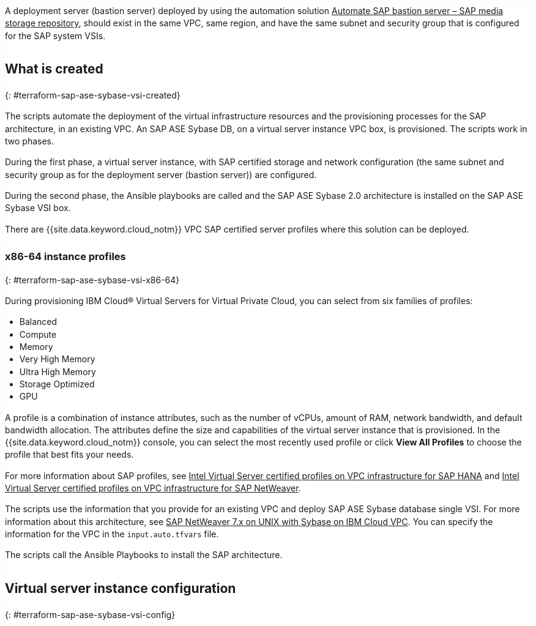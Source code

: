 A deployment server (bastion server) deployed by using the automation solution [Automate SAP bastion server – SAP media storage repository](https://test.cloud.ibm.com/docs/sap?topic=sap-sap-bastion-server), should exist in the same VPC, same region, and have the same subnet and security group that is configured for the SAP system VSIs.

## What is created
{: #terraform-sap-ase-sybase-vsi-created}

The scripts automate the deployment of the virtual infrastructure resources and the provisioning processes for the SAP architecture, in an existing VPC. An SAP ASE Sybase DB, on a virtual server instance VPC box, is provisioned. The scripts work in two phases.

During the first phase, a virtual server instance, with SAP certified storage and network configuration (the same subnet and security group as for the deployment server (bastion server)) are configured.

During the second phase, the Ansible playbooks are called and the SAP ASE Sybase 2.0 architecture is installed on the SAP ASE Sybase VSI box.

There are {{site.data.keyword.cloud_notm}} VPC SAP certified server profiles where this solution can be deployed.

### x86-64 instance profiles
{: #terraform-sap-ase-sybase-vsi-x86-64}

During provisioning IBM Cloud® Virtual Servers for Virtual Private Cloud, you can select from six families of profiles: 

* Balanced
* Compute 
* Memory 
* Very High Memory
* Ultra High Memory
* Storage Optimized
* GPU

A profile is a combination of instance attributes, such as the number of vCPUs, amount of RAM, network bandwidth, and default bandwidth allocation. The attributes define the size and capabilities of the virtual server instance that is provisioned. In the {{site.data.keyword.cloud_notm}} console, you can select the most recently used profile or click **View All Profiles** to choose the profile that best fits your needs.

For more information about SAP profiles, see [Intel Virtual Server certified profiles on VPC infrastructure for SAP HANA](/docs/sap?topic=sap-hana-iaas-offerings-profiles-intel-vs-vpc) and [Intel Virtual Server certified profiles on VPC infrastructure for SAP NetWeaver](/docs/sap?topic=sap-nw-iaas-offerings-profiles-intel-vs-vpc).

The scripts use the information that you provide for an existing VPC and deploy SAP ASE Sybase database single VSI. For more information about this architecture, see [SAP NetWeaver 7.x on UNIX with Sybase on IBM Cloud VPC](/docs/sap?topic=sap-refarch-hana-scaleout&interface=ui). You can specify the information for the VPC in the `input.auto.tfvars` file.

The scripts call the Ansible Playbooks to install the SAP architecture.

## Virtual server instance configuration
{: #terraform-sap-ase-sybase-vsi-config}
